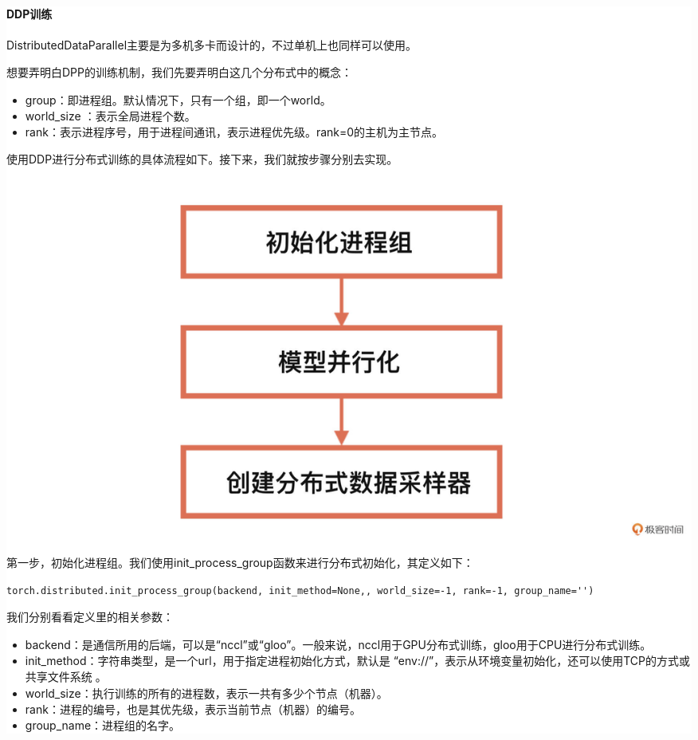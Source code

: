 <h4 id="ddp训练">DDP训练</h4>

<p>DistributedDataParallel主要是为多机多卡而设计的，不过单机上也同样可以使用。</p>

<p>想要弄明白DPP的训练机制，我们先要弄明白这几个分布式中的概念：</p>

<ul>
<li>group：即进程组。默认情况下，只有一个组，即一个world。</li>
<li>world_size ：表示全局进程个数。</li>
<li>rank：表示进程序号，用于进程间通讯，表示进程优先级。rank=0的主机为主节点。</li>
</ul>

<p>使用DDP进行分布式训练的具体流程如下。接下来，我们就按步骤分别去实现。</p>

<p><img src="assets/81175d2ee2c848939a116a57dc3799ef.jpg" alt="图片" /></p>

<p>第一步，初始化进程组。我们使用init_process_group函数来进行分布式初始化，其定义如下：</p>

<pre><code class="language-python">torch.distributed.init_process_group(backend, init_method=None,, world_size=-1, rank=-1, group_name='')
</code></pre>

<p>我们分别看看定义里的相关参数：</p>

<ul>
<li>backend：是通信所用的后端，可以是“nccl”或“gloo”。一般来说，nccl用于GPU分布式训练，gloo用于CPU进行分布式训练。</li>
<li>init_method：字符串类型，是一个url，用于指定进程初始化方式，默认是 “env://”，表示从环境变量初始化，还可以使用TCP的方式或共享文件系统 。</li>
<li>world_size：执行训练的所有的进程数，表示一共有多少个节点（机器）。</li>
<li>rank：进程的编号，也是其优先级，表示当前节点（机器）的编号。</li>
<li>group_name：进程组的名字。</li>
</ul>
